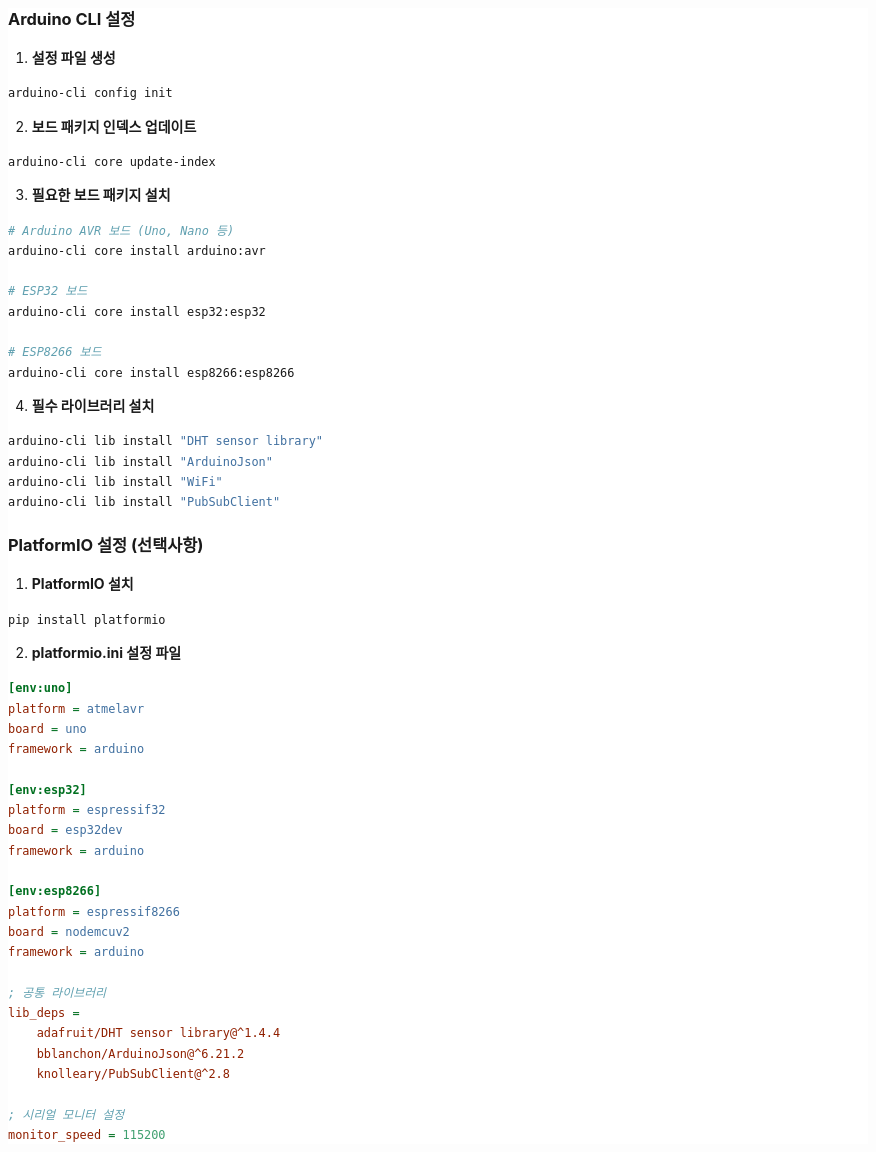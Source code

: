 ### Arduino CLI 설정

1. **설정 파일 생성**
```bash
arduino-cli config init
```

2. **보드 패키지 인덱스 업데이트**
```bash
arduino-cli core update-index
```

3. **필요한 보드 패키지 설치**
```bash
# Arduino AVR 보드 (Uno, Nano 등)
arduino-cli core install arduino:avr

# ESP32 보드
arduino-cli core install esp32:esp32

# ESP8266 보드
arduino-cli core install esp8266:esp8266
```

4. **필수 라이브러리 설치**
```bash
arduino-cli lib install "DHT sensor library"
arduino-cli lib install "ArduinoJson"
arduino-cli lib install "WiFi"
arduino-cli lib install "PubSubClient"
```

### PlatformIO 설정 (선택사항)

1. **PlatformIO 설치**
```bash
pip install platformio
```

2. **platformio.ini 설정 파일**
```ini
[env:uno]
platform = atmelavr
board = uno
framework = arduino

[env:esp32]
platform = espressif32
board = esp32dev
framework = arduino

[env:esp8266]
platform = espressif8266
board = nodemcuv2
framework = arduino

; 공통 라이브러리
lib_deps = 
    adafruit/DHT sensor library@^1.4.4
    bblanchon/ArduinoJson@^6.21.2
    knolleary/PubSubClient@^2.8

; 시리얼 모니터 설정
monitor_speed = 115200
```
